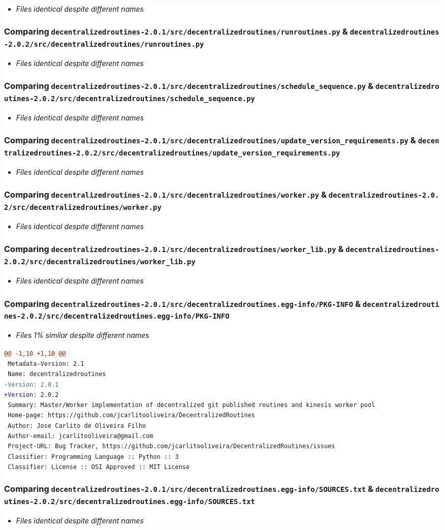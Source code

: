  * *Files identical despite different names*

### Comparing `decentralizedroutines-2.0.1/src/decentralizedroutines/runroutines.py` & `decentralizedroutines-2.0.2/src/decentralizedroutines/runroutines.py`

 * *Files identical despite different names*

### Comparing `decentralizedroutines-2.0.1/src/decentralizedroutines/schedule_sequence.py` & `decentralizedroutines-2.0.2/src/decentralizedroutines/schedule_sequence.py`

 * *Files identical despite different names*

### Comparing `decentralizedroutines-2.0.1/src/decentralizedroutines/update_version_requirements.py` & `decentralizedroutines-2.0.2/src/decentralizedroutines/update_version_requirements.py`

 * *Files identical despite different names*

### Comparing `decentralizedroutines-2.0.1/src/decentralizedroutines/worker.py` & `decentralizedroutines-2.0.2/src/decentralizedroutines/worker.py`

 * *Files identical despite different names*

### Comparing `decentralizedroutines-2.0.1/src/decentralizedroutines/worker_lib.py` & `decentralizedroutines-2.0.2/src/decentralizedroutines/worker_lib.py`

 * *Files identical despite different names*

### Comparing `decentralizedroutines-2.0.1/src/decentralizedroutines.egg-info/PKG-INFO` & `decentralizedroutines-2.0.2/src/decentralizedroutines.egg-info/PKG-INFO`

 * *Files 1% similar despite different names*

```diff
@@ -1,10 +1,10 @@
 Metadata-Version: 2.1
 Name: decentralizedroutines
-Version: 2.0.1
+Version: 2.0.2
 Summary: Master/Worker implementation of decentralized git published routines and kinesis worker pool
 Home-page: https://github.com/jcarlitooliveira/DecentralizedRoutines
 Author: Jose Carlito de Oliveira Filho
 Author-email: jcarlitooliveira@gmail.com
 Project-URL: Bug Tracker, https://github.com/jcarlitooliveira/DecentralizedRoutines/issues
 Classifier: Programming Language :: Python :: 3
 Classifier: License :: OSI Approved :: MIT License
```

### Comparing `decentralizedroutines-2.0.1/src/decentralizedroutines.egg-info/SOURCES.txt` & `decentralizedroutines-2.0.2/src/decentralizedroutines.egg-info/SOURCES.txt`

 * *Files identical despite different names*

